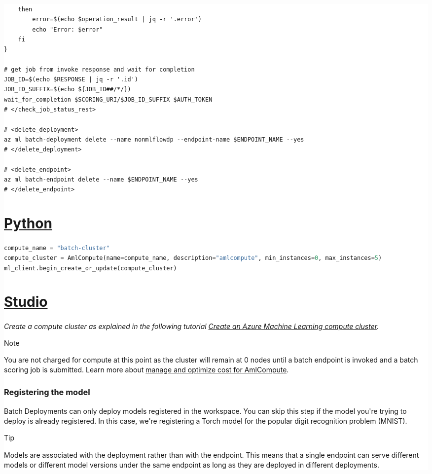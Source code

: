```azurecli
    then
        error=$(echo $operation_result | jq -r '.error')
        echo "Error: $error"
    fi
}

# get job from invoke response and wait for completion
JOB_ID=$(echo $RESPONSE | jq -r '.id')
JOB_ID_SUFFIX=$(echo ${JOB_ID##/*/})
wait_for_completion $SCORING_URI/$JOB_ID_SUFFIX $AUTH_TOKEN
# </check_job_status_rest>

# <delete_deployment>
az ml batch-deployment delete --name nonmlflowdp --endpoint-name $ENDPOINT_NAME --yes
# </delete_deployment>

# <delete_endpoint>
az ml batch-endpoint delete --name $ENDPOINT_NAME --yes
# </delete_endpoint>

```

# [Python](#tab/python)

```python
compute_name = "batch-cluster"
compute_cluster = AmlCompute(name=compute_name, description="amlcompute", min_instances=0, max_instances=5)
ml_client.begin_create_or_update(compute_cluster)
```

# [Studio](#tab/azure-studio)

*Create a compute cluster as explained in the following tutorial [Create an Azure Machine Learning compute cluster](./how-to-create-attach-compute-cluster.md?tabs=azure-studio).*


> [!NOTE]
> You are not charged for compute at this point as the cluster will remain at 0 nodes until a batch endpoint is invoked and a batch scoring job is submitted. Learn more about [manage and optimize cost for AmlCompute](./how-to-manage-optimize-cost.md#use-azure-machine-learning-compute-cluster-amlcompute).


### Registering the model

Batch Deployments can only deploy models registered in the workspace. You can skip this step if the model you're trying to deploy is already registered. In this case, we're registering a Torch model for the popular digit recognition problem (MNIST).

> [!TIP]
> Models are associated with the deployment rather than with the endpoint. This means that a single endpoint can serve different models or different model versions under the same endpoint as long as they are deployed in different deployments.
